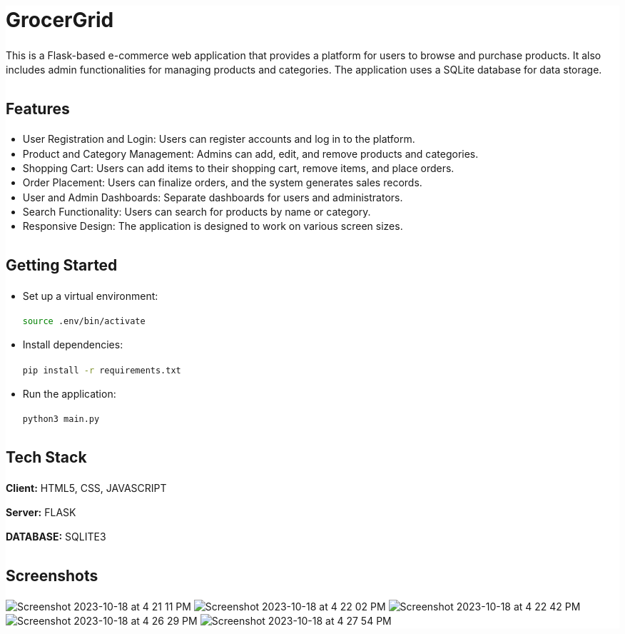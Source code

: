 
# GrocerGrid

This is a Flask-based e-commerce web application that provides a platform for users to browse and purchase products. It also includes admin functionalities for managing products and categories. The application uses a SQLite database for data storage.

## Features
- User Registration and Login: Users can register accounts and log in to the platform.
- Product and Category Management: Admins can add, edit, and remove products and categories.
- Shopping Cart: Users can add items to their shopping cart, remove items, and place orders.
- Order Placement: Users can finalize orders, and the system generates sales records.
- User and Admin Dashboards: Separate dashboards for users and administrators.
- Search Functionality: Users can search for products by name or category.
- Responsive Design: The application is designed to work on various screen sizes.
## Getting Started

- Set up a virtual environment:

    ```bash
    source .env/bin/activate
    ```
- Install dependencies:

    ```bash
    pip install -r requirements.txt
    ```

- Run the application:

    ```bash
    python3 main.py
    ```

## Tech Stack

**Client:** HTML5, CSS, JAVASCRIPT

**Server:** FLASK

**DATABASE:** SQLITE3

## Screenshots

<img width="710" alt="Screenshot 2023-10-18 at 4 21 11 PM" src="https://github.com/yogeshhh1207/GrocerGrid/assets/84472864/3f29b631-2fe6-4833-abe6-b1905ffafbef">
<img width="710" alt="Screenshot 2023-10-18 at 4 22 02 PM" src="https://github.com/yogeshhh1207/GrocerGrid/assets/84472864/aaedc9dd-280e-4e28-ad1e-5328dd8af31b">
<img width="710" alt="Screenshot 2023-10-18 at 4 22 42 PM" src="https://github.com/yogeshhh1207/GrocerGrid/assets/84472864/93c43c64-3e1a-4f66-97dd-793b9b751368">
<img width="710" alt="Screenshot 2023-10-18 at 4 26 29 PM" src="https://github.com/yogeshhh1207/GrocerGrid/assets/84472864/8a75bfa6-64e6-4321-9e65-b0b70c80414b">
<img width="710" alt="Screenshot 2023-10-18 at 4 27 54 PM" src="https://github.com/yogeshhh1207/GrocerGrid/assets/84472864/49ad55d9-05dc-43e0-8270-f9040151b083">
